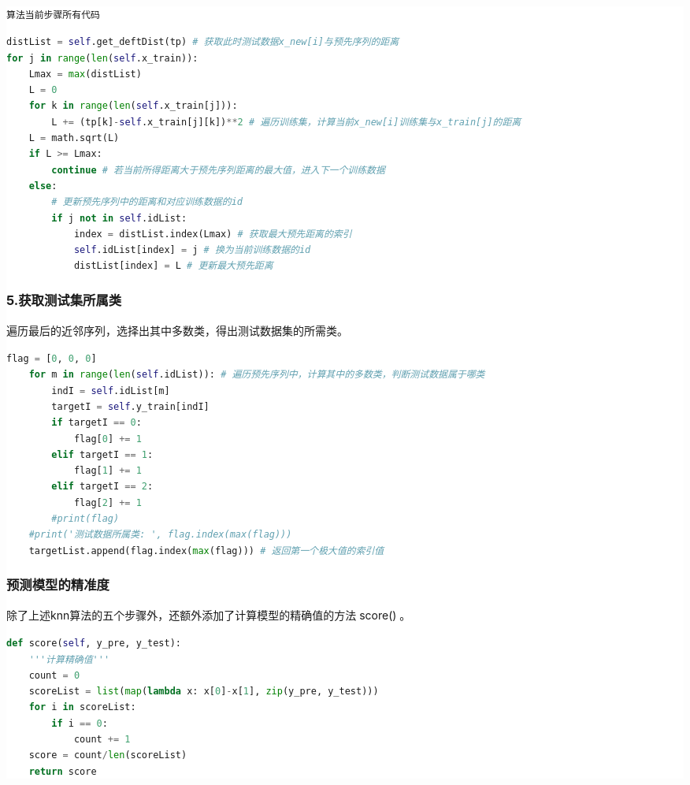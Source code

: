 `算法当前步骤所有代码`

```python
distList = self.get_deftDist(tp) # 获取此时测试数据x_new[i]与预先序列的距离
for j in range(len(self.x_train)):
    Lmax = max(distList)
    L = 0
    for k in range(len(self.x_train[j])):
        L += (tp[k]-self.x_train[j][k])**2 # 遍历训练集，计算当前x_new[i]训练集与x_train[j]的距离
    L = math.sqrt(L)
    if L >= Lmax:
        continue # 若当前所得距离大于预先序列距离的最大值，进入下一个训练数据
    else:
        # 更新预先序列中的距离和对应训练数据的id
        if j not in self.idList:
            index = distList.index(Lmax) # 获取最大预先距离的索引
            self.idList[index] = j # 换为当前训练数据的id
            distList[index] = L # 更新最大预先距离
```

### 5.获取测试集所属类

遍历最后的近邻序列，选择出其中多数类，得出测试数据集的所需类。

```python
flag = [0, 0, 0]
    for m in range(len(self.idList)): # 遍历预先序列中，计算其中的多数类，判断测试数据属于哪类
        indI = self.idList[m]
        targetI = self.y_train[indI]
        if targetI == 0:
            flag[0] += 1
        elif targetI == 1:
            flag[1] += 1
        elif targetI == 2:
            flag[2] += 1
        #print(flag)
    #print('测试数据所属类: ', flag.index(max(flag)))
    targetList.append(flag.index(max(flag))) # 返回第一个极大值的索引值
```

### 预测模型的精准度

除了上述knn算法的五个步骤外，还额外添加了计算模型的精确值的方法 score() 。

```python
def score(self, y_pre, y_test):
    '''计算精确值'''
    count = 0
    scoreList = list(map(lambda x: x[0]-x[1], zip(y_pre, y_test)))
    for i in scoreList:
        if i == 0:
            count += 1
    score = count/len(scoreList)
    return score
```
